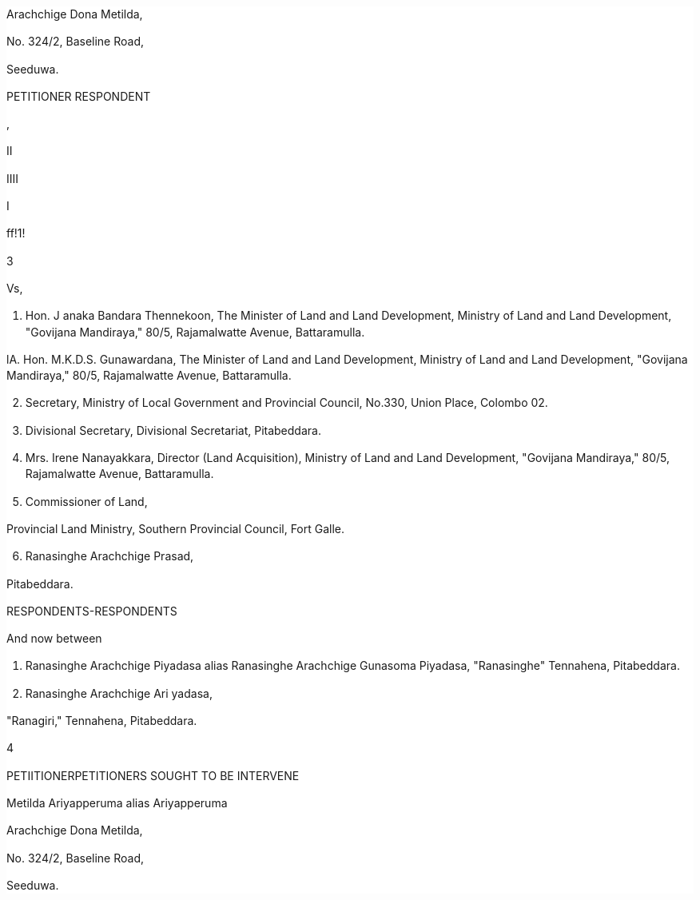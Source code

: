 Arachchige Dona Metilda,

No. 324/2, Baseline Road,

Seeduwa.

PETITIONER RESPONDENT

,

II

IIII

I

ff!1!

3

Vs,

1. Hon. J anaka Bandara Thennekoon, The Minister of Land and Land Development, Ministry of Land and Land Development, "Govijana Mandiraya," 80/5, Rajamalwatte Avenue, Battaramulla.

lA. Hon. M.K.D.S. Gunawardana, The Minister of Land and Land Development, Ministry of Land and Land Development, "Govijana Mandiraya," 80/5, Rajamalwatte Avenue, Battaramulla.

2. Secretary, Ministry of Local Government and Provincial Council, No.330, Union Place, Colombo 02.

3. Divisional Secretary, Divisional Secretariat, Pitabeddara.

4. Mrs. Irene Nanayakkara, Director (Land Acquisition), Ministry of Land and Land Development, "Govijana Mandiraya," 80/5, Rajamalwatte Avenue, Battaramulla.

5. Commissioner of Land,

Provincial Land Ministry, Southern Provincial Council, Fort Galle.

6. Ranasinghe Arachchige Prasad,

Pitabeddara.

RESPONDENTS-RESPONDENTS

And now between

1. Ranasinghe Arachchige Piyadasa alias Ranasinghe Arachchige Gunasoma Piyadasa, "Ranasinghe" Tennahena, Pitabeddara.

2. Ranasinghe Arachchige Ari yadasa,

"Ranagiri," Tennahena, Pitabeddara.

4

PETIITIONERPETITIONERS SOUGHT TO BE INTERVENE

Metilda Ariyapperuma alias Ariyapperuma

Arachchige Dona Metilda,

No. 324/2, Baseline Road,

Seeduwa.
